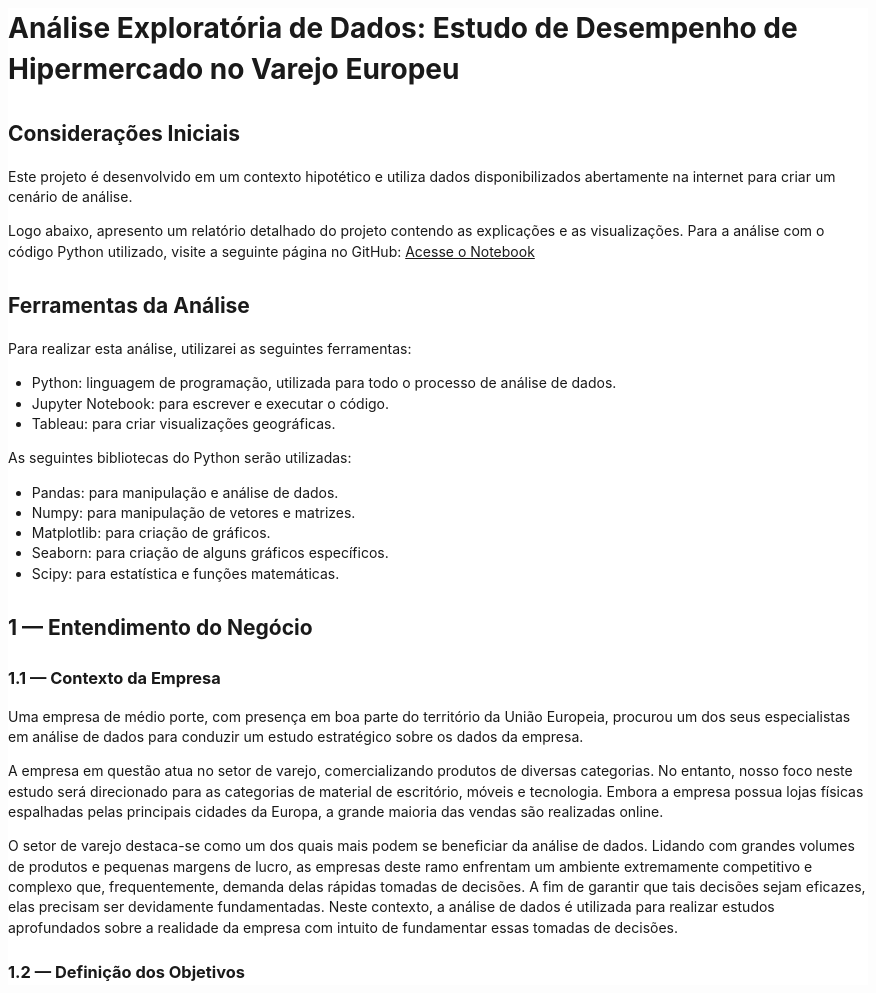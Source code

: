 # Análise Exploratória de Dados: Estudo de Desempenho de Hipermercado no Varejo Europeu

## Considerações Iniciais

Este projeto é desenvolvido em um contexto hipotético e utiliza dados disponibilizados abertamente na internet para criar um cenário de análise.

Logo abaixo, apresento um relatório detalhado do projeto contendo as explicações e as visualizações. Para a análise com o código Python utilizado, visite a seguinte página no GitHub: [Acesse o Notebook](https://github.com/L-Pizzetti/portfolio-analise-de-dados/blob/main/An%C3%A1lise%20Explorat%C3%B3ria%20de%20Dados%20-%20Hipermercado%20Europeu/notebook.ipynb)

## Ferramentas da Análise

Para realizar esta análise, utilizarei as seguintes ferramentas:

- Python: linguagem de programação, utilizada para todo o processo de análise de dados.
- Jupyter Notebook: para escrever e executar o código.
- Tableau: para criar visualizações geográficas.

As seguintes bibliotecas do Python serão utilizadas:

- Pandas: para manipulação e análise de dados.
- Numpy: para manipulação de vetores e matrizes.
- Matplotlib: para criação de gráficos.
- Seaborn: para criação de alguns gráficos específicos.
- Scipy: para estatística e funções matemáticas.

## 1 — Entendimento do Negócio

### 1.1 — Contexto da Empresa

Uma empresa de médio porte, com presença em boa parte do território da União Europeia, procurou um dos seus especialistas em análise de dados para conduzir um estudo estratégico sobre os dados da empresa.

A empresa em questão atua no setor de varejo, comercializando produtos de diversas categorias. No entanto, nosso foco neste estudo será direcionado para as categorias de material de escritório, móveis e tecnologia. Embora a empresa possua lojas físicas espalhadas pelas principais cidades da Europa, a grande maioria das vendas são realizadas online.

O setor de varejo destaca-se como um dos quais mais podem se beneficiar da análise de dados. Lidando com grandes volumes de produtos e pequenas margens de lucro, as empresas deste ramo enfrentam um ambiente extremamente competitivo e complexo que, frequentemente, demanda delas rápidas tomadas de decisões. A fim de garantir que tais decisões sejam eficazes, elas precisam ser devidamente fundamentadas. Neste contexto, a análise de dados é utilizada para realizar estudos aprofundados sobre a realidade da empresa com intuito de fundamentar essas tomadas de decisões.

### 1.2 — Definição dos Objetivos
